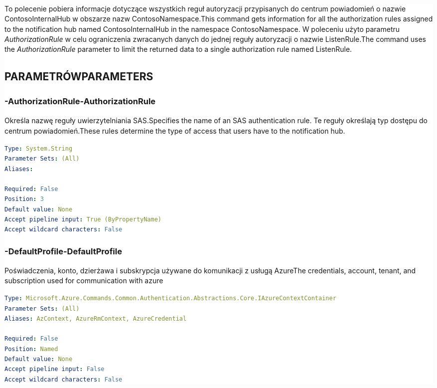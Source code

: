 <span data-ttu-id="990ba-119">To polecenie pobiera informacje dotyczące wszystkich reguł autoryzacji przypisanych do centrum powiadomień o nazwie ContosoInternalHub w obszarze nazw ContosoNamespace.</span><span class="sxs-lookup"><span data-stu-id="990ba-119">This command gets information for all the authorization rules assigned to the notification hub named ContosoInternalHub in the namespace ContosoNamespace.</span></span>
<span data-ttu-id="990ba-120">W poleceniu użyto parametru *AuthorizationRule* w celu ograniczenia zwracanych danych do jednej reguły autoryzacji o nazwie ListenRule.</span><span class="sxs-lookup"><span data-stu-id="990ba-120">The command uses the *AuthorizationRule* parameter to limit the returned data to a single authorization rule named ListenRule.</span></span>

## <span data-ttu-id="990ba-121">PARAMETRÓW</span><span class="sxs-lookup"><span data-stu-id="990ba-121">PARAMETERS</span></span>

### <span data-ttu-id="990ba-122">-AuthorizationRule</span><span class="sxs-lookup"><span data-stu-id="990ba-122">-AuthorizationRule</span></span>
<span data-ttu-id="990ba-123">Określa nazwę reguły uwierzytelniania SAS.</span><span class="sxs-lookup"><span data-stu-id="990ba-123">Specifies the name of an SAS authentication rule.</span></span>
<span data-ttu-id="990ba-124">Te reguły określają typ dostępu do centrum powiadomień.</span><span class="sxs-lookup"><span data-stu-id="990ba-124">These rules determine the type of access that users have to the notification hub.</span></span>

```yaml
Type: System.String
Parameter Sets: (All)
Aliases:

Required: False
Position: 3
Default value: None
Accept pipeline input: True (ByPropertyName)
Accept wildcard characters: False
```

### <span data-ttu-id="990ba-125">-DefaultProfile</span><span class="sxs-lookup"><span data-stu-id="990ba-125">-DefaultProfile</span></span>
<span data-ttu-id="990ba-126">Poświadczenia, konto, dzierżawa i subskrypcja używane do komunikacji z usługą Azure</span><span class="sxs-lookup"><span data-stu-id="990ba-126">The credentials, account, tenant, and subscription used for communication with azure</span></span>

```yaml
Type: Microsoft.Azure.Commands.Common.Authentication.Abstractions.Core.IAzureContextContainer
Parameter Sets: (All)
Aliases: AzContext, AzureRmContext, AzureCredential

Required: False
Position: Named
Default value: None
Accept pipeline input: False
Accept wildcard characters: False
```
